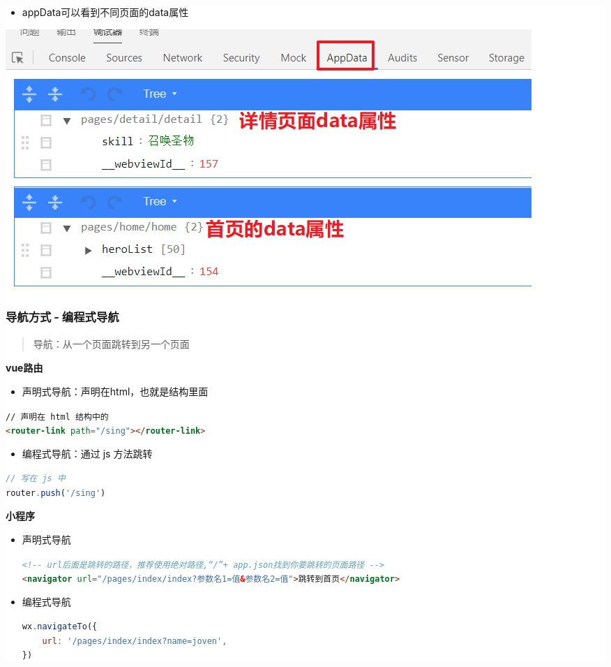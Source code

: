 + appData可以看到不同页面的data属性

![1597720048936](assets/1597720048936.png)



### 导航方式 - 编程式导航

> 导航：从一个页面跳转到另一个页面

**vue路由**

+ 声明式导航：声明在html，也就是结构里面

```html
// 声明在 html 结构中的
<router-link path="/sing"></router-link>
```

+ 编程式导航：通过 js 方法跳转

```js
// 写在 js 中
router.push('/sing')
```

**小程序**

+ 声明式导航

  ```html
  <!-- url后面是跳转的路径，推荐使用绝对路径,“/”+ app.json找到你要跳转的页面路径 -->
  <navigator url="/pages/index/index?参数名1=值&参数名2=值">跳转到首页</navigator>
  ```

+ 编程式导航

  ```js
  wx.navigateTo({
      url: '/pages/index/index?name=joven',
  })
  ```

